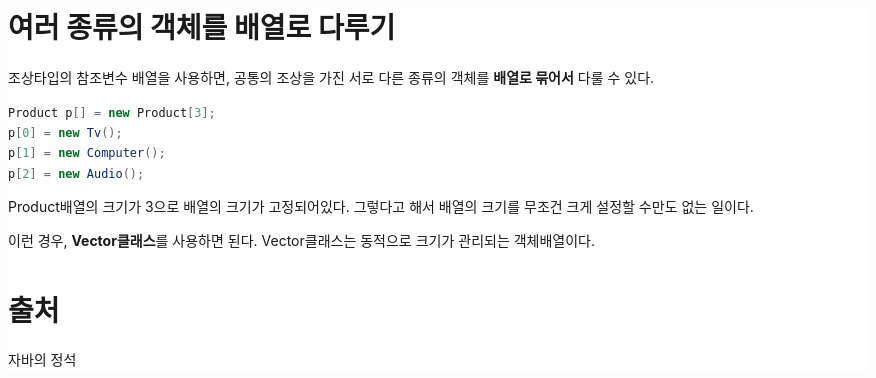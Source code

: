 # 여러 종류의 객체를 배열로 다루기

조상타입의 참조변수 배열을 사용하면, 공통의 조상을 가진 서로 다른 종류의 객체를 **배열로 묶어서** 다룰 수 있다.

```java
Product p[] = new Product[3];
p[0] = new Tv();
p[1] = new Computer();
p[2] = new Audio();
```

Product배열의 크기가 3으로 배열의 크기가 고정되어있다. 그렇다고 해서 배열의 크기를 무조건 크게 설정할 수만도 없는 일이다.

이런 경우, **Vector클래스**를 사용하면 된다. Vector클래스는 동적으로 크기가 관리되는 객체배열이다.

# 출처

자바의 정석
